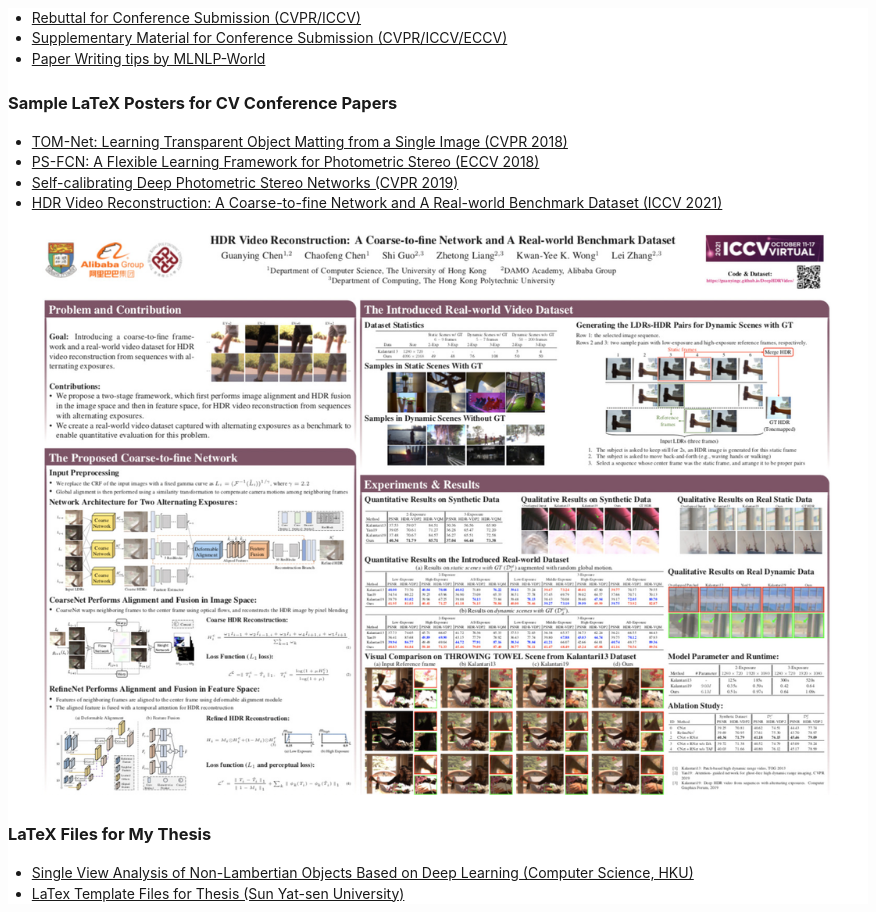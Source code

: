 - [Rebuttal for Conference Submission (CVPR/ICCV)](https://github.com/guanyingc/cv_rebuttal_template)
- [Supplementary Material for Conference Submission (CVPR/ICCV/ECCV)](https://www.overleaf.com/read/drpfhrnwyvfz)
- [Paper Writing tips by MLNLP-World](https://github.com/MLNLP-World/Paper-Writing-Tips)

### Sample LaTeX Posters for CV Conference Papers
- [TOM-Net: Learning Transparent Object Matting from a Single Image (CVPR 2018)](https://github.com/guanyingc/TOM-Net_Poster_LaTex)
- [PS-FCN: A Flexible Learning Framework for Photometric Stereo (ECCV 2018)](https://github.com/guanyingc/PS-FCN_Poster_LaTex)
- [Self-calibrating Deep Photometric Stereo Networks (CVPR 2019)](https://github.com/guanyingc/SDPS-Net_Poster_LaTex)
- [HDR Video Reconstruction: A Coarse-to-fine Network and A Real-world Benchmark Dataset (ICCV 2021)](https://github.com/guanyingc/DeepHDRVideo_Poster_LaTex)
<p align="center">
    <img src='samples/poster_example.jpg' width="800">
</p>

### LaTeX Files for My Thesis
- [Single View Analysis of Non-Lambertian Objects Based on Deep Learning (Computer Science, HKU)](https://github.com/guanyingc/HKU-PhD-Thesis-LaTex)
- [LaTex Template Files for Thesis (Sun Yat-sen University)](https://github.com/guanyingc/SYSU-LaTex-Thesis)

